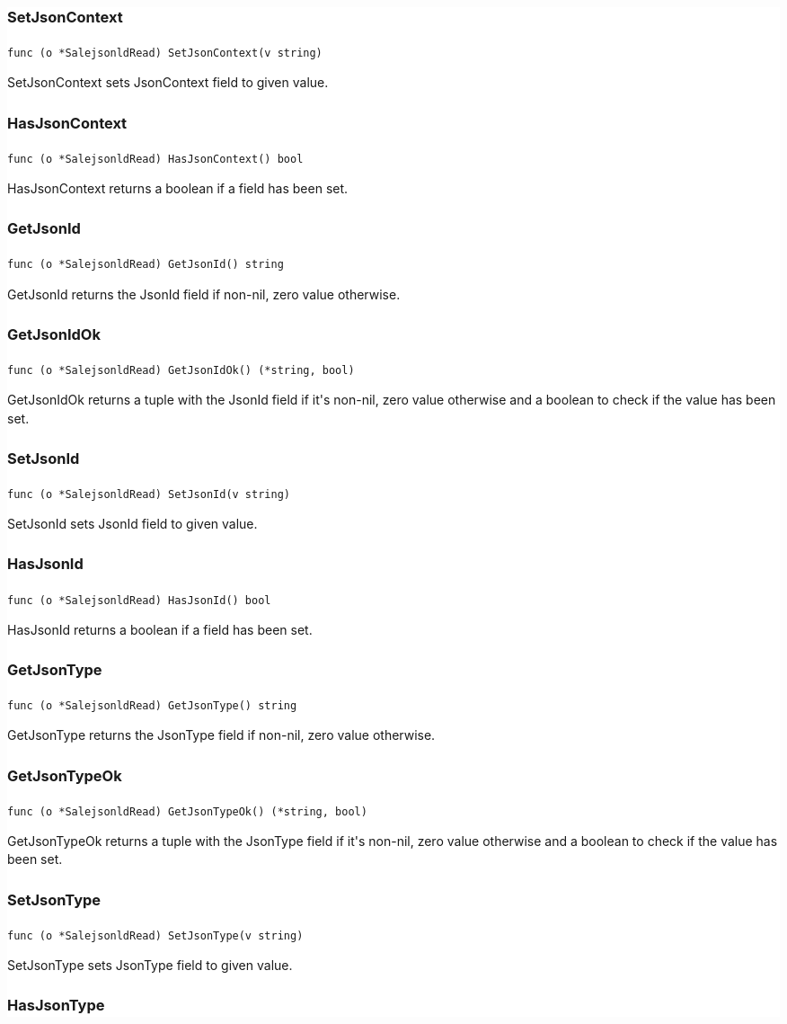 ### SetJsonContext

`func (o *SalejsonldRead) SetJsonContext(v string)`

SetJsonContext sets JsonContext field to given value.

### HasJsonContext

`func (o *SalejsonldRead) HasJsonContext() bool`

HasJsonContext returns a boolean if a field has been set.

### GetJsonId

`func (o *SalejsonldRead) GetJsonId() string`

GetJsonId returns the JsonId field if non-nil, zero value otherwise.

### GetJsonIdOk

`func (o *SalejsonldRead) GetJsonIdOk() (*string, bool)`

GetJsonIdOk returns a tuple with the JsonId field if it's non-nil, zero value otherwise
and a boolean to check if the value has been set.

### SetJsonId

`func (o *SalejsonldRead) SetJsonId(v string)`

SetJsonId sets JsonId field to given value.

### HasJsonId

`func (o *SalejsonldRead) HasJsonId() bool`

HasJsonId returns a boolean if a field has been set.

### GetJsonType

`func (o *SalejsonldRead) GetJsonType() string`

GetJsonType returns the JsonType field if non-nil, zero value otherwise.

### GetJsonTypeOk

`func (o *SalejsonldRead) GetJsonTypeOk() (*string, bool)`

GetJsonTypeOk returns a tuple with the JsonType field if it's non-nil, zero value otherwise
and a boolean to check if the value has been set.

### SetJsonType

`func (o *SalejsonldRead) SetJsonType(v string)`

SetJsonType sets JsonType field to given value.

### HasJsonType
